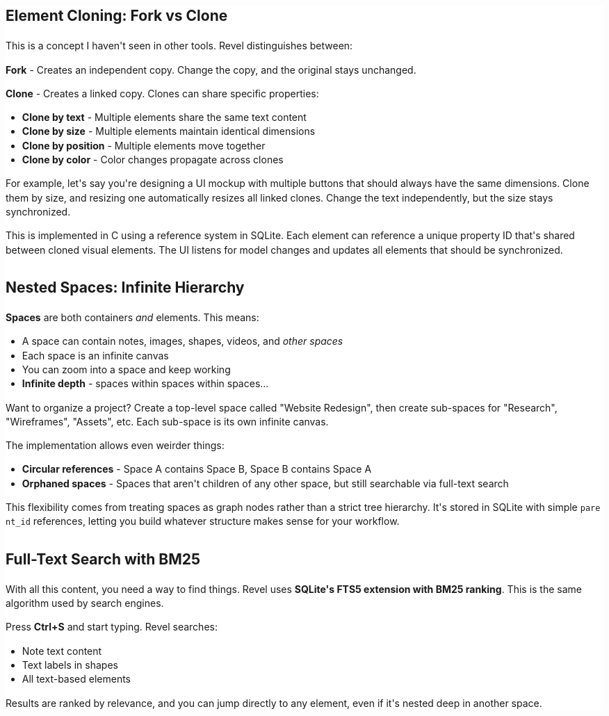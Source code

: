 ## Element Cloning: Fork vs Clone

This is a concept I haven't seen in other tools. Revel distinguishes between:

**Fork** - Creates an independent copy. Change the copy, and the original stays unchanged.

**Clone** - Creates a linked copy. Clones can share specific properties:

- **Clone by text** - Multiple elements share the same text content
- **Clone by size** - Multiple elements maintain identical dimensions
- **Clone by position** - Multiple elements move together
- **Clone by color** - Color changes propagate across clones

For example, let's say you're designing a UI mockup with multiple buttons that should always have the same dimensions. Clone them by size, and resizing one automatically resizes all linked clones. Change the text independently, but the size stays synchronized.

This is implemented in C using a reference system in SQLite. Each element can reference a unique property ID that's shared between cloned visual elements. The UI listens for model changes and updates all elements that should be synchronized.

## Nested Spaces: Infinite Hierarchy

**Spaces** are both containers *and* elements. This means:

- A space can contain notes, images, shapes, videos, and *other spaces*
- Each space is an infinite canvas
- You can zoom into a space and keep working
- **Infinite depth** - spaces within spaces within spaces...

Want to organize a project? Create a top-level space called "Website Redesign", then create sub-spaces for "Research", "Wireframes", "Assets", etc. Each sub-space is its own infinite canvas.

The implementation allows even weirder things:

- **Circular references** - Space A contains Space B, Space B contains Space A
- **Orphaned spaces** - Spaces that aren't children of any other space, but still searchable via full-text search

This flexibility comes from treating spaces as graph nodes rather than a strict tree hierarchy. It's stored in SQLite with simple `parent_id` references, letting you build whatever structure makes sense for your workflow.

## Full-Text Search with BM25

With all this content, you need a way to find things. Revel uses **SQLite's FTS5 extension with BM25 ranking**. This is the same algorithm used by search engines.

Press **Ctrl+S** and start typing. Revel searches:

- Note text content
- Text labels in shapes
- All text-based elements

Results are ranked by relevance, and you can jump directly to any element, even if it's nested deep in another space.
